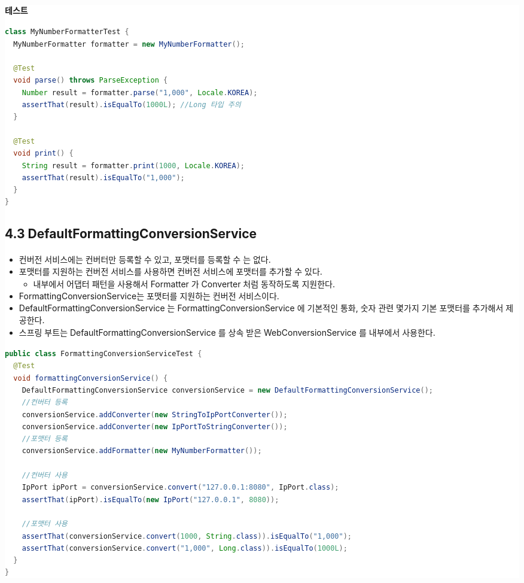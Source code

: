 

**테스트**

```java
class MyNumberFormatterTest {
  MyNumberFormatter formatter = new MyNumberFormatter();

  @Test
  void parse() throws ParseException {
    Number result = formatter.parse("1,000", Locale.KOREA); 		
    assertThat(result).isEqualTo(1000L); //Long 타입 주의
  }

  @Test
  void print() {
    String result = formatter.print(1000, Locale.KOREA);
    assertThat(result).isEqualTo("1,000");
  }
}
```



## 4.3 DefaultFormattingConversionService

* 컨버전 서비스에는 컨버터만 등록할 수 있고, 포맷터를 등록할 수 는 없다.
* 포맷터를 지원하는 컨버전 서비스를 사용하면 컨버전 서비스에 포맷터를 추가할 수 있다. 
  * 내부에서 어댑터 패턴을 사용해서 Formatter 가 Converter 처럼 동작하도록 지원한다.
* FormattingConversionService는 포맷터를 지원하는 컨버전 서비스이다.
* DefaultFormattingConversionService 는 FormattingConversionService 에 기본적인 통화, 숫자 관련 몇가지 기본 포맷터를 추가해서 제공한다.
* 스프링 부트는 DefaultFormattingConversionService 를 상속 받은 WebConversionService 를 내부에서 사용한다.

```java
public class FormattingConversionServiceTest {
  @Test
  void formattingConversionService() {
    DefaultFormattingConversionService conversionService = new DefaultFormattingConversionService();
    //컨버터 등록
    conversionService.addConverter(new StringToIpPortConverter());
    conversionService.addConverter(new IpPortToStringConverter()); 
    //포맷터 등록
    conversionService.addFormatter(new MyNumberFormatter());
    
    //컨버터 사용
    IpPort ipPort = conversionService.convert("127.0.0.1:8080", IpPort.class);
    assertThat(ipPort).isEqualTo(new IpPort("127.0.0.1", 8080)); 
    
    //포맷터 사용
    assertThat(conversionService.convert(1000, String.class)).isEqualTo("1,000");
    assertThat(conversionService.convert("1,000", Long.class)).isEqualTo(1000L);
  }
}
```
